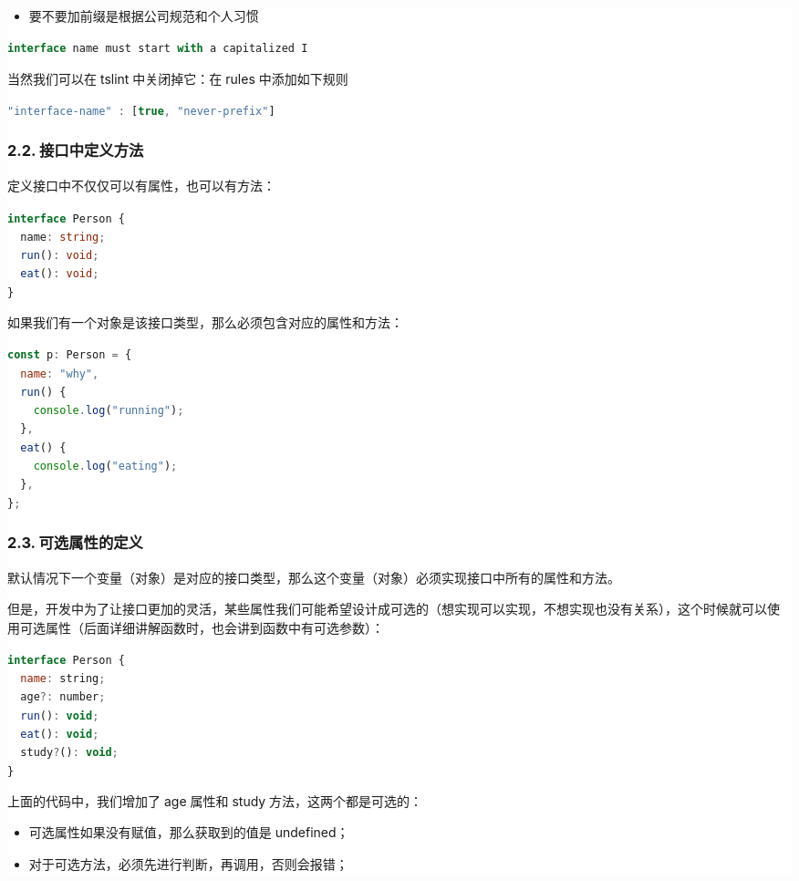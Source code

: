 - 要不要加前缀是根据公司规范和个人习惯

```javascript
interface name must start with a capitalized I
```

当然我们可以在 tslint 中关闭掉它：在 rules 中添加如下规则

```javascript
"interface-name" : [true, "never-prefix"]
```

### 2.2. 接口中定义方法

定义接口中不仅仅可以有属性，也可以有方法：

```ts
interface Person {
  name: string;
  run(): void;
  eat(): void;
}
```

如果我们有一个对象是该接口类型，那么必须包含对应的属性和方法：

```javascript
const p: Person = {
  name: "why",
  run() {
    console.log("running");
  },
  eat() {
    console.log("eating");
  },
};
```

### 2.3. 可选属性的定义

默认情况下一个变量（对象）是对应的接口类型，那么这个变量（对象）必须实现接口中所有的属性和方法。

但是，开发中为了让接口更加的灵活，某些属性我们可能希望设计成可选的（想实现可以实现，不想实现也没有关系），这个时候就可以使用可选属性（后面详细讲解函数时，也会讲到函数中有可选参数）：

```javascript
interface Person {
  name: string;
  age?: number;
  run(): void;
  eat(): void;
  study?(): void;
}
```

上面的代码中，我们增加了 age 属性和 study 方法，这两个都是可选的：

- 可选属性如果没有赋值，那么获取到的值是 undefined；
- 对于可选方法，必须先进行判断，再调用，否则会报错；


  [index: number]: string;
  [name: string]: number;